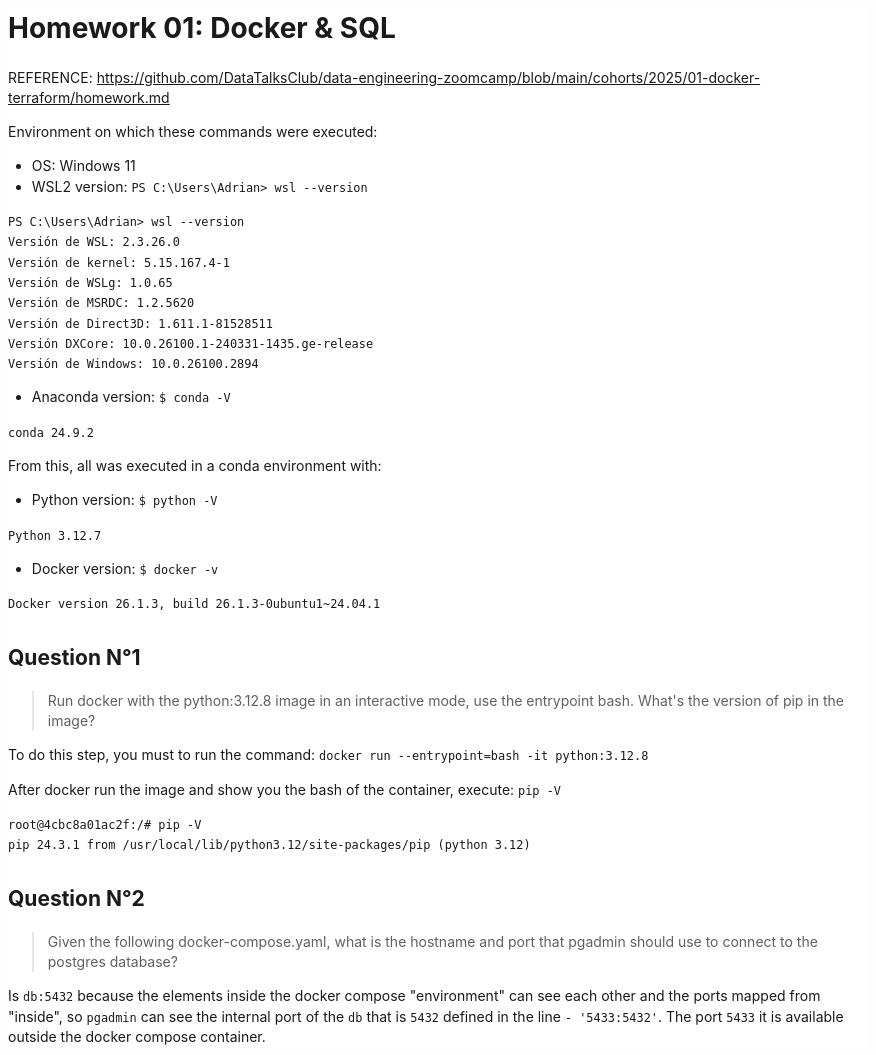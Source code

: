 # Homework 01: Docker & SQL

REFERENCE: https://github.com/DataTalksClub/data-engineering-zoomcamp/blob/main/cohorts/2025/01-docker-terraform/homework.md

Environment on which these commands were executed:
+ OS: Windows 11
+ WSL2 version: `PS C:\Users\Adrian> wsl --version`
```
PS C:\Users\Adrian> wsl --version
Versión de WSL: 2.3.26.0
Versión de kernel: 5.15.167.4-1
Versión de WSLg: 1.0.65
Versión de MSRDC: 1.2.5620
Versión de Direct3D: 1.611.1-81528511
Versión DXCore: 10.0.26100.1-240331-1435.ge-release
Versión de Windows: 10.0.26100.2894
```
+ Anaconda version: `$ conda -V`
```
conda 24.9.2
```
From this, all was executed in a conda environment with:
+ Python version: `$ python -V`
```
Python 3.12.7
```
+ Docker version: `$ docker -v`
```
Docker version 26.1.3, build 26.1.3-0ubuntu1~24.04.1
```

## Question N°1

> Run docker with the python:3.12.8 image in an interactive mode, use the entrypoint bash. What's the version of pip in the image?

To do this step, you must to run the command: `docker run --entrypoint=bash -it python:3.12.8`

After docker run the image and show you the bash of the container, execute: `pip -V`
```
root@4cbc8a01ac2f:/# pip -V
pip 24.3.1 from /usr/local/lib/python3.12/site-packages/pip (python 3.12)
```

## Question N°2
> Given the following docker-compose.yaml, what is the hostname and port that pgadmin should use to connect to the postgres database?

Is `db:5432` because the elements inside the docker compose "environment" can see each other and the ports mapped from "inside", so `pgadmin` can see the internal port of the `db` that is `5432` defined in the line `- '5433:5432'`. The port `5433` it is available outside the docker compose container.  
